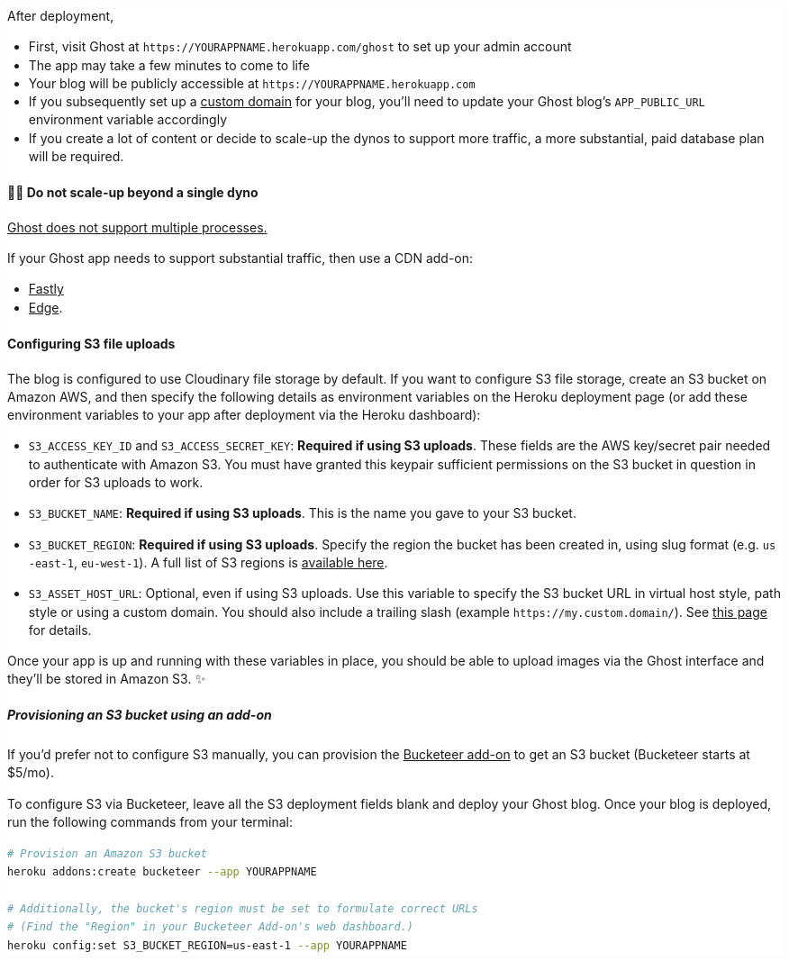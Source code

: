 After deployment,

- First, visit Ghost at `https://YOURAPPNAME.herokuapp.com/ghost` to set up your admin account
- The app may take a few minutes to come to life
- Your blog will be publicly accessible at `https://YOURAPPNAME.herokuapp.com`
- If you subsequently set up a [custom domain](https://devcenter.heroku.com/articles/custom-domains) for your blog, you’ll need to update your Ghost blog’s `APP_PUBLIC_URL` environment variable accordingly
- If you create a lot of content or decide to scale-up the dynos to support more traffic, a more substantial, paid database plan will be required.

#### 🚫🔻 Do not scale-up beyond a single dyno

[Ghost does not support multiple processes.](https://docs.ghost.org/faq/clustering-sharding-multi-server/)

If your Ghost app needs to support substantial traffic, then use a CDN add-on:

- [Fastly](https://elements.heroku.com/addons/fastly)
- [Edge](https://elements.heroku.com/addons/edge).

#### Configuring S3 file uploads

The blog is configured to use Cloudinary file storage by default. If you want to configure S3 file storage, create an S3 bucket on Amazon AWS, and then specify the following details as environment variables on the Heroku deployment page (or add these environment variables to your app after deployment via the Heroku dashboard):

- `S3_ACCESS_KEY_ID` and `S3_ACCESS_SECRET_KEY`: **Required if using S3 uploads**. These fields are the AWS key/secret pair needed to authenticate with Amazon S3. You must have granted this keypair sufficient permissions on the S3 bucket in question in order for S3 uploads to work.

- `S3_BUCKET_NAME`: **Required if using S3 uploads**. This is the name you gave to your S3 bucket.

- `S3_BUCKET_REGION`: **Required if using S3 uploads**. Specify the region the bucket has been created in, using slug format (e.g. `us-east-1`, `eu-west-1`). A full list of S3 regions is [available here](http://docs.aws.amazon.com/general/latest/gr/rande.html#s3_region).

- `S3_ASSET_HOST_URL`: Optional, even if using S3 uploads. Use this variable to specify the S3 bucket URL in virtual host style, path style or using a custom domain. You should also include a trailing slash (example `https://my.custom.domain/`). See [this page](http://docs.aws.amazon.com/AmazonS3/latest/dev/VirtualHosting.html) for details.

Once your app is up and running with these variables in place, you should be able to upload images via the Ghost interface and they’ll be stored in Amazon S3. :sparkles:

##### Provisioning an S3 bucket using an add-on

If you’d prefer not to configure S3 manually, you can provision the [Bucketeer add-on](https://devcenter.heroku.com/articles/bucketeer)
to get an S3 bucket (Bucketeer starts at \$5/mo).

To configure S3 via Bucketeer, leave all the S3 deployment fields blank and deploy your
Ghost blog. Once your blog is deployed, run the following commands from your terminal:

```bash
# Provision an Amazon S3 bucket
heroku addons:create bucketeer --app YOURAPPNAME

# Additionally, the bucket's region must be set to formulate correct URLs
# (Find the "Region" in your Bucketeer Add-on's web dashboard.)
heroku config:set S3_BUCKET_REGION=us-east-1 --app YOURAPPNAME
```
